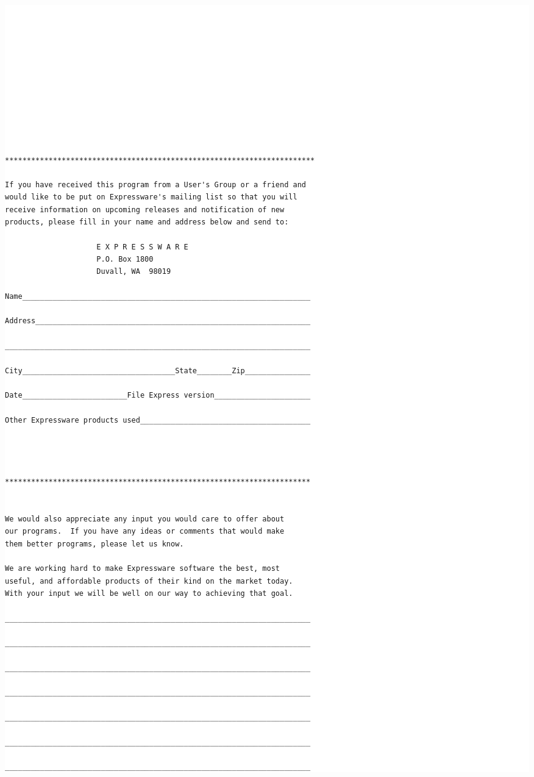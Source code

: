 ```












***********************************************************************

If you have received this program from a User's Group or a friend and
would like to be put on Expressware's mailing list so that you will
receive information on upcoming releases and notification of new
products, please fill in your name and address below and send to:

                     E X P R E S S W A R E
                     P.O. Box 1800   
                     Duvall, WA  98019

Name__________________________________________________________________

Address_______________________________________________________________

______________________________________________________________________

City___________________________________State________Zip_______________

Date________________________File Express version______________________

Other Expressware products used_______________________________________




**********************************************************************


We would also appreciate any input you would care to offer about
our programs.  If you have any ideas or comments that would make 
them better programs, please let us know.

We are working hard to make Expressware software the best, most 
useful, and affordable products of their kind on the market today.
With your input we will be well on our way to achieving that goal.

______________________________________________________________________

______________________________________________________________________

______________________________________________________________________

______________________________________________________________________

______________________________________________________________________

______________________________________________________________________

______________________________________________________________________

```